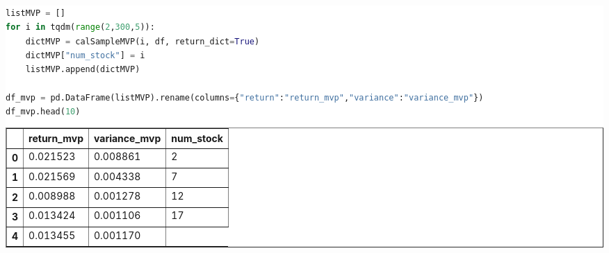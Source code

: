 

```python
listMVP = []
for i in tqdm(range(2,300,5)):
    dictMVP = calSampleMVP(i, df, return_dict=True)
    dictMVP["num_stock"] = i
    listMVP.append(dictMVP)

df_mvp = pd.DataFrame(listMVP).rename(columns={"return":"return_mvp","variance":"variance_mvp"})
df_mvp.head(10)
```




<div>
<style scoped>
    .dataframe tbody tr th:only-of-type {
        vertical-align: middle;
    }

    .dataframe tbody tr th {
        vertical-align: top;
    }

    .dataframe thead th {
        text-align: right;
    }
</style>
<table border="1" class="dataframe">
  <thead>
    <tr style="text-align: right;">
      <th></th>
      <th>return_mvp</th>
      <th>variance_mvp</th>
      <th>num_stock</th>
    </tr>
  </thead>
  <tbody>
    <tr>
      <th>0</th>
      <td>0.021523</td>
      <td>0.008861</td>
      <td>2</td>
    </tr>
    <tr>
      <th>1</th>
      <td>0.021569</td>
      <td>0.004338</td>
      <td>7</td>
    </tr>
    <tr>
      <th>2</th>
      <td>0.008988</td>
      <td>0.001278</td>
      <td>12</td>
    </tr>
    <tr>
      <th>3</th>
      <td>0.013424</td>
      <td>0.001106</td>
      <td>17</td>
    </tr>
    <tr>
      <th>4</th>
      <td>0.013455</td>
      <td>0.001170</td>